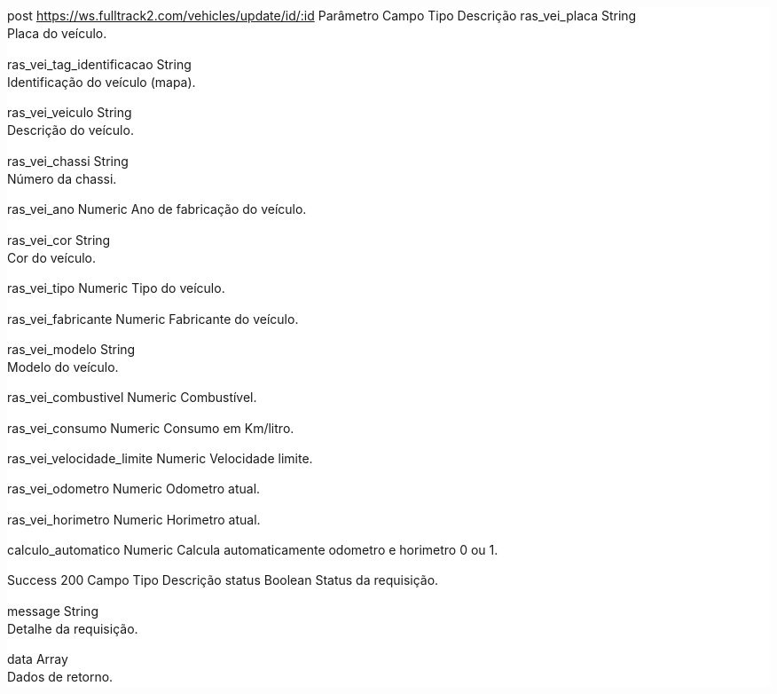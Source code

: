 post
https://ws.fulltrack2.com/vehicles/update/id/:id
Parâmetro
Campo	Tipo	Descrição
ras_vei_placa	String	
Placa do veículo.

ras_vei_tag_identificacao	String	
Identificação do veículo (mapa).

ras_vei_veiculo	String	
Descrição do veículo.

ras_vei_chassi	String	
Número da chassi.

ras_vei_ano	Numeric	
Ano de fabricação do veículo.

ras_vei_cor	String	
Cor do veículo.

ras_vei_tipo	Numeric	
Tipo do veículo.

ras_vei_fabricante	Numeric	
Fabricante do veículo.

ras_vei_modelo	String	
Modelo do veículo.

ras_vei_combustivel	Numeric	
Combustível.

ras_vei_consumo	Numeric	
Consumo em Km/litro.

ras_vei_velocidade_limite	Numeric	
Velocidade limite.

ras_vei_odometro	Numeric	
Odometro atual.

ras_vei_horimetro	Numeric	
Horimetro atual.

calculo_automatico	Numeric	
Calcula automaticamente odometro e horimetro 0 ou 1.

Success 200
Campo	Tipo	Descrição
status	Boolean	
Status da requisição.

message	String	
Detalhe da requisição.

data	Array	
Dados de retorno.
